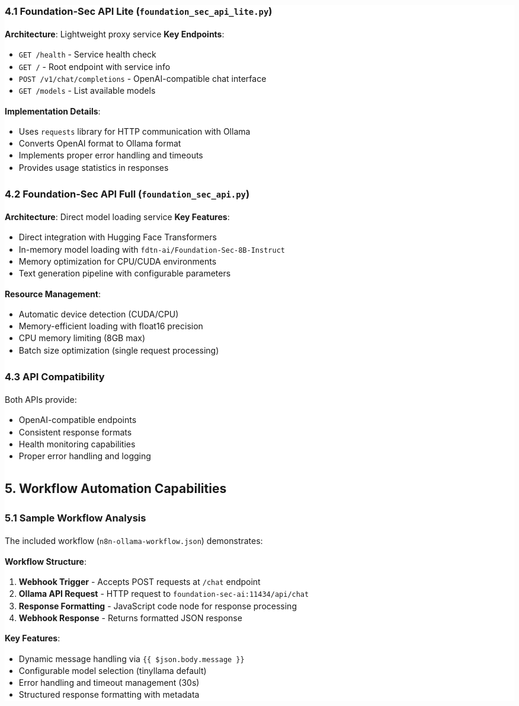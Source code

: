 ### 4.1 Foundation-Sec API Lite (`foundation_sec_api_lite.py`)
**Architecture**: Lightweight proxy service
**Key Endpoints**:
- `GET /health` - Service health check
- `GET /` - Root endpoint with service info
- `POST /v1/chat/completions` - OpenAI-compatible chat interface
- `GET /models` - List available models

**Implementation Details**:
- Uses `requests` library for HTTP communication with Ollama
- Converts OpenAI format to Ollama format
- Implements proper error handling and timeouts
- Provides usage statistics in responses

### 4.2 Foundation-Sec API Full (`foundation_sec_api.py`)
**Architecture**: Direct model loading service
**Key Features**:
- Direct integration with Hugging Face Transformers
- In-memory model loading with `fdtn-ai/Foundation-Sec-8B-Instruct`
- Memory optimization for CPU/CUDA environments
- Text generation pipeline with configurable parameters

**Resource Management**:
- Automatic device detection (CUDA/CPU)
- Memory-efficient loading with float16 precision
- CPU memory limiting (8GB max)
- Batch size optimization (single request processing)

### 4.3 API Compatibility
Both APIs provide:
- OpenAI-compatible endpoints
- Consistent response formats
- Health monitoring capabilities
- Proper error handling and logging

## 5. Workflow Automation Capabilities

### 5.1 Sample Workflow Analysis
The included workflow (`n8n-ollama-workflow.json`) demonstrates:

**Workflow Structure**:
1. **Webhook Trigger** - Accepts POST requests at `/chat` endpoint
2. **Ollama API Request** - HTTP request to `foundation-sec-ai:11434/api/chat`
3. **Response Formatting** - JavaScript code node for response processing
4. **Webhook Response** - Returns formatted JSON response

**Key Features**:
- Dynamic message handling via `{{ $json.body.message }}`
- Configurable model selection (tinyllama default)
- Error handling and timeout management (30s)
- Structured response formatting with metadata
